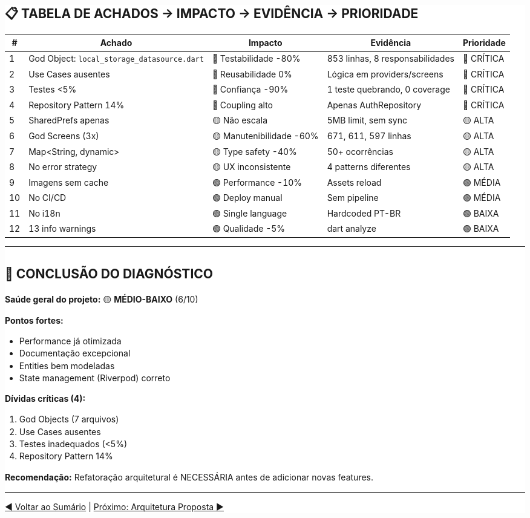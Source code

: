 
## 📋 TABELA DE ACHADOS → IMPACTO → EVIDÊNCIA → PRIORIDADE

| # | Achado | Impacto | Evidência | Prioridade |
|---|--------|---------|-----------|------------|
| 1 | God Object: `local_storage_datasource.dart` | 🔴 Testabilidade -80% | 853 linhas, 8 responsabilidades | 🔴 CRÍTICA |
| 2 | Use Cases ausentes | 🔴 Reusabilidade 0% | Lógica em providers/screens | 🔴 CRÍTICA |
| 3 | Testes <5% | 🔴 Confiança -90% | 1 teste quebrando, 0 coverage | 🔴 CRÍTICA |
| 4 | Repository Pattern 14% | 🔴 Coupling alto | Apenas AuthRepository | 🔴 CRÍTICA |
| 5 | SharedPrefs apenas | 🟡 Não escala | 5MB limit, sem sync | 🟡 ALTA |
| 6 | God Screens (3x) | 🟡 Manutenibilidade -60% | 671, 611, 597 linhas | 🟡 ALTA |
| 7 | Map<String, dynamic> | 🟡 Type safety -40% | 50+ ocorrências | 🟡 ALTA |
| 8 | No error strategy | 🟡 UX inconsistente | 4 patterns diferentes | 🟡 ALTA |
| 9 | Imagens sem cache | 🟢 Performance -10% | Assets reload | 🟢 MÉDIA |
| 10 | No CI/CD | 🟢 Deploy manual | Sem pipeline | 🟢 MÉDIA |
| 11 | No i18n | 🟢 Single language | Hardcoded PT-BR | 🟢 BAIXA |
| 12 | 13 info warnings | 🟢 Qualidade -5% | dart analyze | 🟢 BAIXA |

---

## 🎯 CONCLUSÃO DO DIAGNÓSTICO

**Saúde geral do projeto:** 🟡 **MÉDIO-BAIXO** (6/10)

**Pontos fortes:**
- Performance já otimizada
- Documentação excepcional
- Entities bem modeladas
- State management (Riverpod) correto

**Dívidas críticas (4):**
1. God Objects (7 arquivos)
2. Use Cases ausentes
3. Testes inadequados (<5%)
4. Repository Pattern 14%

**Recomendação:** Refatoração arquitetural é NECESSÁRIA antes de adicionar novas features.

---

[◀️ Voltar ao Sumário](./AUDITORIA_01_SUMARIO_EXECUTIVO.md) | [Próximo: Arquitetura Proposta ▶️](./AUDITORIA_03_ARQUITETURA_PROPOSTA.md)

